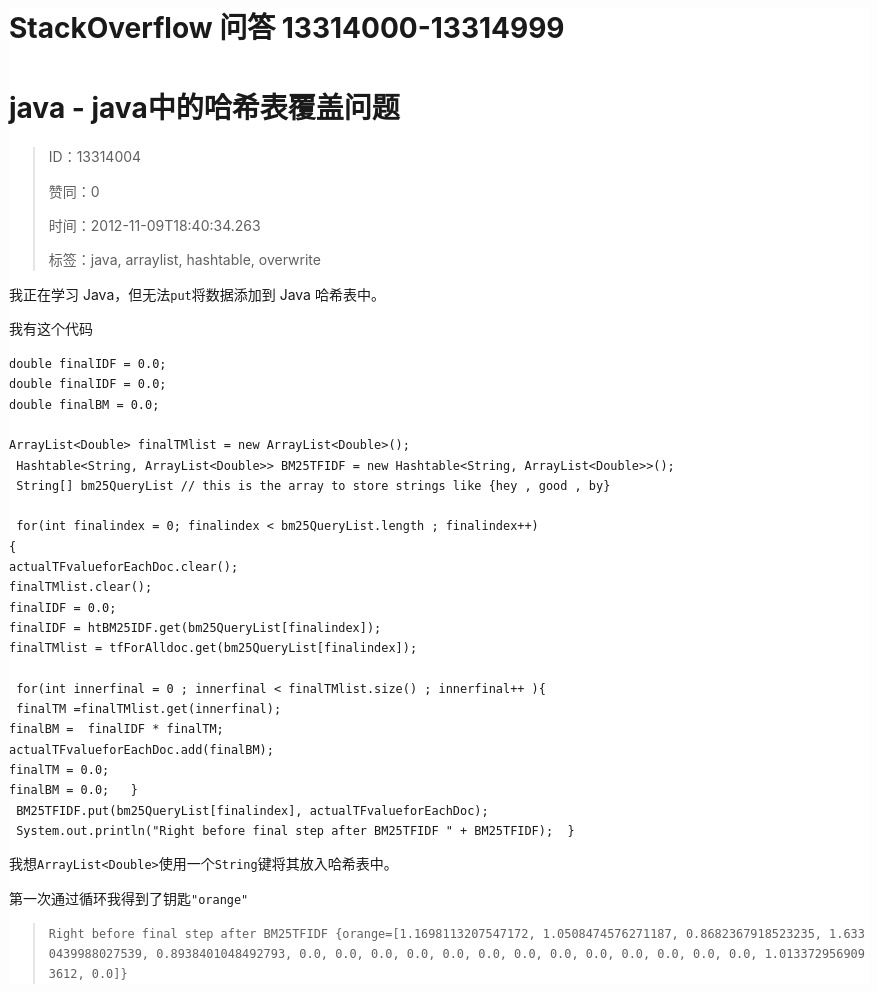 # StackOverflow 问答 13314000-13314999

# java - java中的哈希表覆盖问题

> ID：13314004
> 
> 赞同：0
> 
> 时间：2012-11-09T18:40:34.263
> 
> 标签：java, arraylist, hashtable, overwrite

我正在学习 Java，但无法`put`将数据添加到 Java 哈希表中。

我有这个代码

```
double finalIDF = 0.0;
double finalIDF = 0.0;
double finalBM = 0.0;

ArrayList<Double> finalTMlist = new ArrayList<Double>();
 Hashtable<String, ArrayList<Double>> BM25TFIDF = new Hashtable<String, ArrayList<Double>>();
 String[] bm25QueryList // this is the array to store strings like {hey , good , by}

 for(int finalindex = 0; finalindex < bm25QueryList.length ; finalindex++)
{
actualTFvalueforEachDoc.clear();
finalTMlist.clear();
finalIDF = 0.0;
finalIDF = htBM25IDF.get(bm25QueryList[finalindex]);
finalTMlist = tfForAlldoc.get(bm25QueryList[finalindex]);

 for(int innerfinal = 0 ; innerfinal < finalTMlist.size() ; innerfinal++ ){
 finalTM =finalTMlist.get(innerfinal);
finalBM =  finalIDF * finalTM;
actualTFvalueforEachDoc.add(finalBM); 
finalTM = 0.0;
finalBM = 0.0;   }
 BM25TFIDF.put(bm25QueryList[finalindex], actualTFvalueforEachDoc);
 System.out.println("Right before final step after BM25TFIDF " + BM25TFIDF);  } 
```

我想`ArrayList<Double>`使用一个`String`键将其放入哈希表中。

第一次通过循环我得到了钥匙`"orange"`

> ```
> Right before final step after BM25TFIDF {orange=[1.1698113207547172, 1.0508474576271187, 0.8682367918523235, 1.6330439988027539, 0.8938401048492793, 0.0, 0.0, 0.0, 0.0, 0.0, 0.0, 0.0, 0.0, 0.0, 0.0, 0.0, 0.0, 0.0, 1.0133729569093612, 0.0]} 
> ```
